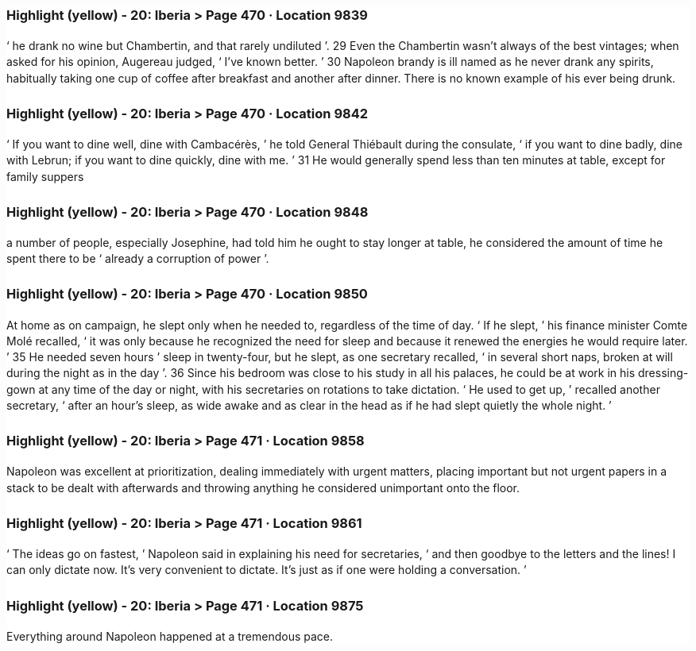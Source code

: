 ### Highlight (yellow) - 20: Iberia > Page 470 · Location 9839

‘ he drank no wine but Chambertin, and that rarely undiluted ’. 29 Even the Chambertin wasn’t always of the best vintages; when asked for his opinion, Augereau judged, ‘ I’ve known better. ’ 30 Napoleon brandy is ill named as he never drank any spirits, habitually taking one cup of coffee after breakfast and another after dinner. There is no known example of his ever being drunk.

### Highlight (yellow) - 20: Iberia > Page 470 · Location 9842

‘ If you want to dine well, dine with Cambacérès, ’ he told General Thiébault during the consulate, ‘ if you want to dine badly, dine with Lebrun; if you want to dine quickly, dine with me. ’ 31 He would generally spend less than ten minutes at table, except for family suppers

### Highlight (yellow) - 20: Iberia > Page 470 · Location 9848

a number of people, especially Josephine, had told him he ought to stay longer at table, he considered the amount of time he spent there to be ‘ already a corruption of power ’.

### Highlight (yellow) - 20: Iberia > Page 470 · Location 9850

At home as on campaign, he slept only when he needed to, regardless of the time of day. ‘ If he slept, ’ his finance minister Comte Molé recalled, ‘ it was only because he recognized the need for sleep and because it renewed the energies he would require later. ’ 35 He needed seven hours ’ sleep in twenty-four, but he slept, as one secretary recalled, ‘ in several short naps, broken at will during the night as in the day ’. 36 Since his bedroom was close to his study in all his palaces, he could be at work in his dressing-gown at any time of the day or night, with his secretaries on rotations to take dictation. ‘ He used to get up, ’ recalled another secretary, ‘ after an hour’s sleep, as wide awake and as clear in the head as if he had slept quietly the whole night. ’

### Highlight (yellow) - 20: Iberia > Page 471 · Location 9858

Napoleon was excellent at prioritization, dealing immediately with urgent matters, placing important but not urgent papers in a stack to be dealt with afterwards and throwing anything he considered unimportant onto the floor.

### Highlight (yellow) - 20: Iberia > Page 471 · Location 9861

‘ The ideas go on fastest, ’ Napoleon said in explaining his need for secretaries, ‘ and then goodbye to the letters and the lines! I can only dictate now. It’s very convenient to dictate. It’s just as if one were holding a conversation. ’

### Highlight (yellow) - 20: Iberia > Page 471 · Location 9875

Everything around Napoleon happened at a tremendous pace.
